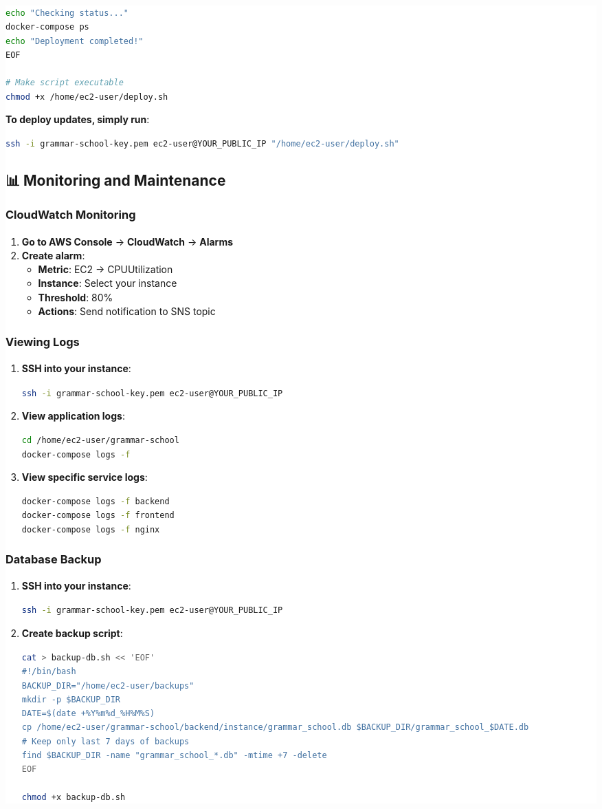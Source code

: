 ```bash
echo "Checking status..."
docker-compose ps
echo "Deployment completed!"
EOF

# Make script executable
chmod +x /home/ec2-user/deploy.sh
```

**To deploy updates, simply run**:
```bash
ssh -i grammar-school-key.pem ec2-user@YOUR_PUBLIC_IP "/home/ec2-user/deploy.sh"
```

## 📊 Monitoring and Maintenance

### CloudWatch Monitoring

1. **Go to AWS Console** → **CloudWatch** → **Alarms**
2. **Create alarm**:
   - **Metric**: EC2 → CPUUtilization
   - **Instance**: Select your instance
   - **Threshold**: 80%
   - **Actions**: Send notification to SNS topic

### Viewing Logs

1. **SSH into your instance**:
   ```bash
   ssh -i grammar-school-key.pem ec2-user@YOUR_PUBLIC_IP
   ```

2. **View application logs**:
   ```bash
   cd /home/ec2-user/grammar-school
   docker-compose logs -f
   ```

3. **View specific service logs**:
   ```bash
   docker-compose logs -f backend
   docker-compose logs -f frontend
   docker-compose logs -f nginx
   ```

### Database Backup

1. **SSH into your instance**:
   ```bash
   ssh -i grammar-school-key.pem ec2-user@YOUR_PUBLIC_IP
   ```

2. **Create backup script**:
   ```bash
   cat > backup-db.sh << 'EOF'
   #!/bin/bash
   BACKUP_DIR="/home/ec2-user/backups"
   mkdir -p $BACKUP_DIR
   DATE=$(date +%Y%m%d_%H%M%S)
   cp /home/ec2-user/grammar-school/backend/instance/grammar_school.db $BACKUP_DIR/grammar_school_$DATE.db
   # Keep only last 7 days of backups
   find $BACKUP_DIR -name "grammar_school_*.db" -mtime +7 -delete
   EOF
   
   chmod +x backup-db.sh
   ```
